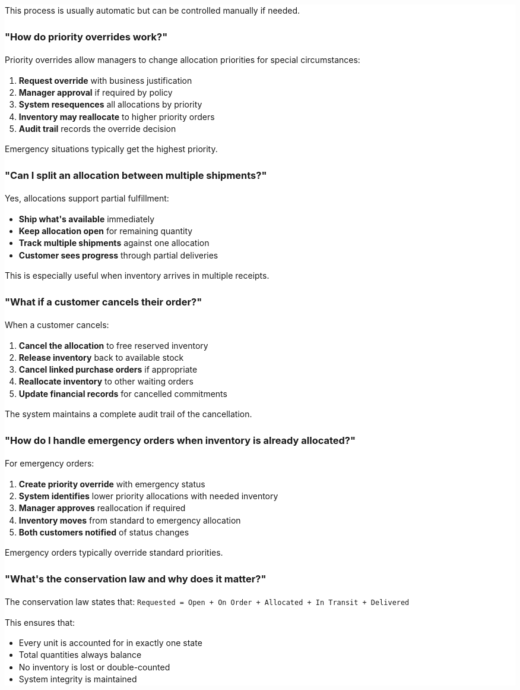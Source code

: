 This process is usually automatic but can be controlled manually if needed.

### "How do priority overrides work?"

Priority overrides allow managers to change allocation priorities for special circumstances:

1. **Request override** with business justification
2. **Manager approval** if required by policy
3. **System resequences** all allocations by priority
4. **Inventory may reallocate** to higher priority orders
5. **Audit trail** records the override decision

Emergency situations typically get the highest priority.

### "Can I split an allocation between multiple shipments?"

Yes, allocations support partial fulfillment:

- **Ship what's available** immediately
- **Keep allocation open** for remaining quantity
- **Track multiple shipments** against one allocation
- **Customer sees progress** through partial deliveries

This is especially useful when inventory arrives in multiple receipts.

### "What if a customer cancels their order?"

When a customer cancels:

1. **Cancel the allocation** to free reserved inventory
2. **Release inventory** back to available stock
3. **Cancel linked purchase orders** if appropriate
4. **Reallocate inventory** to other waiting orders
5. **Update financial records** for cancelled commitments

The system maintains a complete audit trail of the cancellation.

### "How do I handle emergency orders when inventory is already allocated?"

For emergency orders:

1. **Create priority override** with emergency status
2. **System identifies** lower priority allocations with needed inventory
3. **Manager approves** reallocation if required
4. **Inventory moves** from standard to emergency allocation
5. **Both customers notified** of status changes

Emergency orders typically override standard priorities.

### "What's the conservation law and why does it matter?"

The conservation law states that:
`Requested = Open + On Order + Allocated + In Transit + Delivered`

This ensures that:
- Every unit is accounted for in exactly one state
- Total quantities always balance
- No inventory is lost or double-counted
- System integrity is maintained
